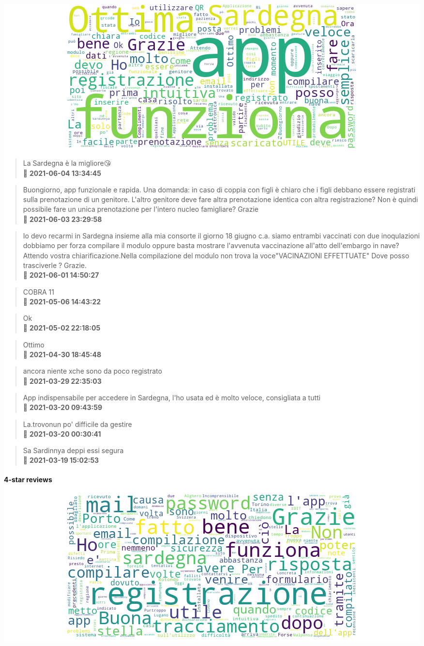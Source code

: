 <p align="center">
<img src="5_star_reviews_wordcloud.png" alt="it.regione.sardegna.autorizzazionicovid19 5 reviews"/>
</p>

> La Sardegna è la migliore😘<br> :date: __2021-06-04 13:34:45__

> Buongiorno, app funzionale e rapida. Una domanda: in caso di coppia con figli è chiaro che i figli debbano essere registrati sulla prenotazione di un genitore. L'altro genitore deve fare altra prenotazione identica con altra registrazione? Non è quindi possibile fare un unica prenotazione per l'intero nucleo famigliare? Grazie<br> :date: __2021-06-03 23:29:58__

> Io devo recarmi in Sardegna insieme alla mia consorte il giorno 18 giugno c.a. siamo entrambi vaccinati con due inoqulazioni dobbiamo per forza compilare il modulo oppure basta mostrare l'avvenuta vaccinazione all'atto dell'embargo in nave? Attendo vostra chiarificazione.Nella compilazione del modulo non trova la voce"VACINAZIONI EFFETTUATE" Dove posso trasciverle ? Grazie.<br> :date: __2021-06-01 14:50:27__

> COBRA 11<br> :date: __2021-05-06 14:43:22__

> Ok<br> :date: __2021-05-02 22:18:05__

> Ottimo<br> :date: __2021-04-30 18:45:48__

> ancora niente xche sono da poco registrato<br> :date: __2021-03-29 22:35:03__

> App indispensabile per accedere in Sardegna, l'ho usata ed è molto veloce, consigliata a tutti<br> :date: __2021-03-20 09:43:59__

> La.trovonun po' difficile da gestire<br> :date: __2021-03-20 00:30:41__

> Sa Sardinnya deppi essi segura<br> :date: __2021-03-19 15:02:53__



#### 4-star reviews

<p align="center">
<img src="4_star_reviews_wordcloud.png" alt="it.regione.sardegna.autorizzazionicovid19 4 reviews"/>
